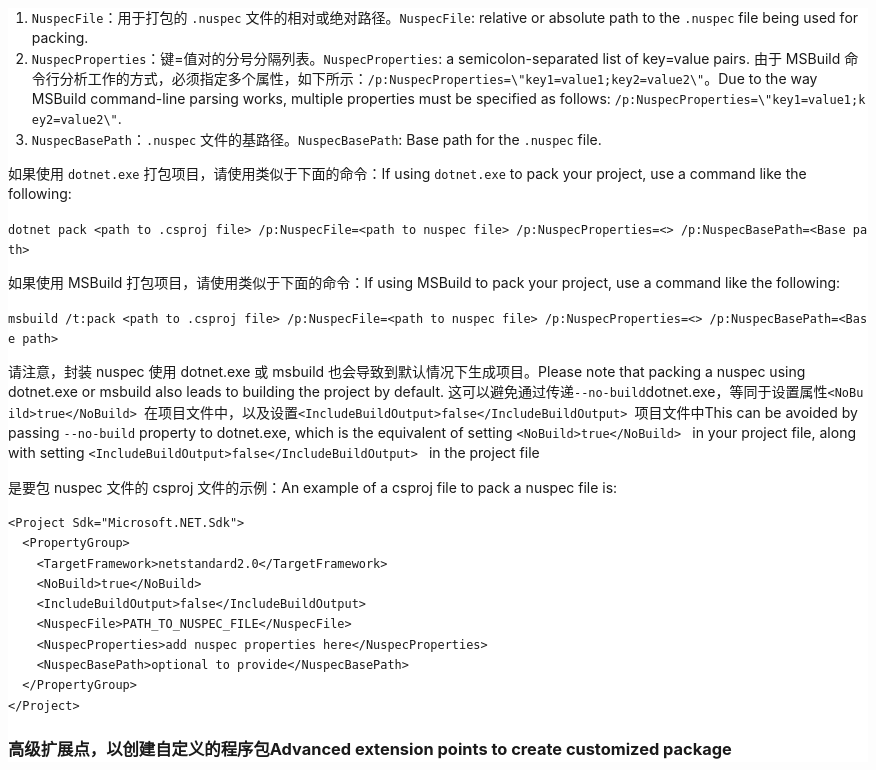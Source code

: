 1. <span data-ttu-id="eff7d-278">`NuspecFile`：用于打包的 `.nuspec` 文件的相对或绝对路径。</span><span class="sxs-lookup"><span data-stu-id="eff7d-278">`NuspecFile`: relative or absolute path to the `.nuspec` file being used for packing.</span></span>
1. <span data-ttu-id="eff7d-279">`NuspecProperties`：键=值对的分号分隔列表。</span><span class="sxs-lookup"><span data-stu-id="eff7d-279">`NuspecProperties`: a semicolon-separated list of key=value pairs.</span></span> <span data-ttu-id="eff7d-280">由于 MSBuild 命令行分析工作的方式，必须指定多个属性，如下所示：`/p:NuspecProperties=\"key1=value1;key2=value2\"`。</span><span class="sxs-lookup"><span data-stu-id="eff7d-280">Due to the way MSBuild command-line parsing works, multiple properties must be specified as follows: `/p:NuspecProperties=\"key1=value1;key2=value2\"`.</span></span>  
1. <span data-ttu-id="eff7d-281">`NuspecBasePath`：`.nuspec` 文件的基路径。</span><span class="sxs-lookup"><span data-stu-id="eff7d-281">`NuspecBasePath`: Base path for the `.nuspec` file.</span></span>

<span data-ttu-id="eff7d-282">如果使用 `dotnet.exe` 打包项目，请使用类似于下面的命令：</span><span class="sxs-lookup"><span data-stu-id="eff7d-282">If using `dotnet.exe` to pack your project, use a command like the following:</span></span>

```cli
dotnet pack <path to .csproj file> /p:NuspecFile=<path to nuspec file> /p:NuspecProperties=<> /p:NuspecBasePath=<Base path> 
```

<span data-ttu-id="eff7d-283">如果使用 MSBuild 打包项目，请使用类似于下面的命令：</span><span class="sxs-lookup"><span data-stu-id="eff7d-283">If using MSBuild to pack your project, use a command like the following:</span></span>

```cli
msbuild /t:pack <path to .csproj file> /p:NuspecFile=<path to nuspec file> /p:NuspecProperties=<> /p:NuspecBasePath=<Base path> 
```

<span data-ttu-id="eff7d-284">请注意，封装 nuspec 使用 dotnet.exe 或 msbuild 也会导致到默认情况下生成项目。</span><span class="sxs-lookup"><span data-stu-id="eff7d-284">Please note that packing a nuspec using dotnet.exe or msbuild also leads to building the project by default.</span></span> <span data-ttu-id="eff7d-285">这可以避免通过传递```--no-build```dotnet.exe，等同于设置属性```<NoBuild>true</NoBuild> ```在项目文件中，以及设置```<IncludeBuildOutput>false</IncludeBuildOutput> ```项目文件中</span><span class="sxs-lookup"><span data-stu-id="eff7d-285">This can be avoided by passing ```--no-build``` property to dotnet.exe, which is the equivalent of setting ```<NoBuild>true</NoBuild> ``` in your project file, along with setting ```<IncludeBuildOutput>false</IncludeBuildOutput> ``` in the project file</span></span>

<span data-ttu-id="eff7d-286">是要包 nuspec 文件的 csproj 文件的示例：</span><span class="sxs-lookup"><span data-stu-id="eff7d-286">An example of a csproj file to pack a nuspec file is:</span></span>

```
<Project Sdk="Microsoft.NET.Sdk">
  <PropertyGroup>
    <TargetFramework>netstandard2.0</TargetFramework>
    <NoBuild>true</NoBuild>
    <IncludeBuildOutput>false</IncludeBuildOutput>
    <NuspecFile>PATH_TO_NUSPEC_FILE</NuspecFile>
    <NuspecProperties>add nuspec properties here</NuspecProperties>
    <NuspecBasePath>optional to provide</NuspecBasePath>
  </PropertyGroup>
</Project>
```

### <a name="advanced-extension-points-to-create-customized-package"></a><span data-ttu-id="eff7d-287">高级扩展点，以创建自定义的程序包</span><span class="sxs-lookup"><span data-stu-id="eff7d-287">Advanced extension points to create customized package</span></span>
